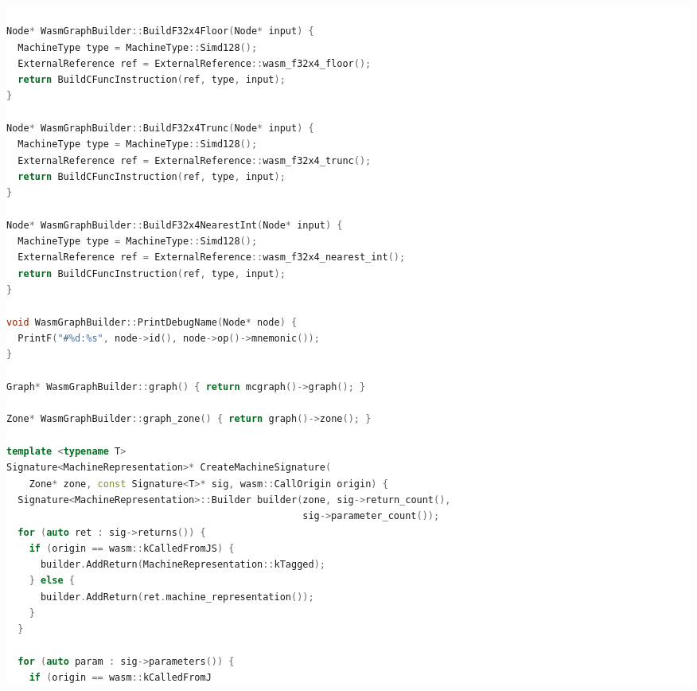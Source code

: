 ```cpp

Node* WasmGraphBuilder::BuildF32x4Floor(Node* input) {
  MachineType type = MachineType::Simd128();
  ExternalReference ref = ExternalReference::wasm_f32x4_floor();
  return BuildCFuncInstruction(ref, type, input);
}

Node* WasmGraphBuilder::BuildF32x4Trunc(Node* input) {
  MachineType type = MachineType::Simd128();
  ExternalReference ref = ExternalReference::wasm_f32x4_trunc();
  return BuildCFuncInstruction(ref, type, input);
}

Node* WasmGraphBuilder::BuildF32x4NearestInt(Node* input) {
  MachineType type = MachineType::Simd128();
  ExternalReference ref = ExternalReference::wasm_f32x4_nearest_int();
  return BuildCFuncInstruction(ref, type, input);
}

void WasmGraphBuilder::PrintDebugName(Node* node) {
  PrintF("#%d:%s", node->id(), node->op()->mnemonic());
}

Graph* WasmGraphBuilder::graph() { return mcgraph()->graph(); }

Zone* WasmGraphBuilder::graph_zone() { return graph()->zone(); }

template <typename T>
Signature<MachineRepresentation>* CreateMachineSignature(
    Zone* zone, const Signature<T>* sig, wasm::CallOrigin origin) {
  Signature<MachineRepresentation>::Builder builder(zone, sig->return_count(),
                                                    sig->parameter_count());
  for (auto ret : sig->returns()) {
    if (origin == wasm::kCalledFromJS) {
      builder.AddReturn(MachineRepresentation::kTagged);
    } else {
      builder.AddReturn(ret.machine_representation());
    }
  }

  for (auto param : sig->parameters()) {
    if (origin == wasm::kCalledFromJ
```